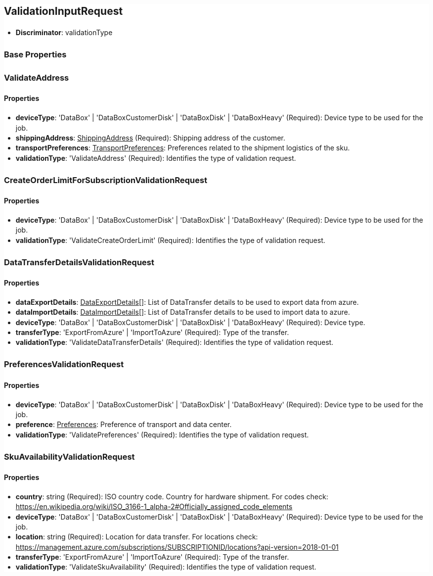 ## ValidationInputRequest
* **Discriminator**: validationType

### Base Properties

### ValidateAddress
#### Properties
* **deviceType**: 'DataBox' | 'DataBoxCustomerDisk' | 'DataBoxDisk' | 'DataBoxHeavy' (Required): Device type to be used for the job.
* **shippingAddress**: [ShippingAddress](#shippingaddress) (Required): Shipping address of the customer.
* **transportPreferences**: [TransportPreferences](#transportpreferences): Preferences related to the shipment logistics of the sku.
* **validationType**: 'ValidateAddress' (Required): Identifies the type of validation request.

### CreateOrderLimitForSubscriptionValidationRequest
#### Properties
* **deviceType**: 'DataBox' | 'DataBoxCustomerDisk' | 'DataBoxDisk' | 'DataBoxHeavy' (Required): Device type to be used for the job.
* **validationType**: 'ValidateCreateOrderLimit' (Required): Identifies the type of validation request.

### DataTransferDetailsValidationRequest
#### Properties
* **dataExportDetails**: [DataExportDetails](#dataexportdetails)[]: List of DataTransfer details to be used to export data from azure.
* **dataImportDetails**: [DataImportDetails](#dataimportdetails)[]: List of DataTransfer details to be used to import data to azure.
* **deviceType**: 'DataBox' | 'DataBoxCustomerDisk' | 'DataBoxDisk' | 'DataBoxHeavy' (Required): Device type.
* **transferType**: 'ExportFromAzure' | 'ImportToAzure' (Required): Type of the transfer.
* **validationType**: 'ValidateDataTransferDetails' (Required): Identifies the type of validation request.

### PreferencesValidationRequest
#### Properties
* **deviceType**: 'DataBox' | 'DataBoxCustomerDisk' | 'DataBoxDisk' | 'DataBoxHeavy' (Required): Device type to be used for the job.
* **preference**: [Preferences](#preferences): Preference of transport and data center.
* **validationType**: 'ValidatePreferences' (Required): Identifies the type of validation request.

### SkuAvailabilityValidationRequest
#### Properties
* **country**: string (Required): ISO country code. Country for hardware shipment. For codes check: https://en.wikipedia.org/wiki/ISO_3166-1_alpha-2#Officially_assigned_code_elements
* **deviceType**: 'DataBox' | 'DataBoxCustomerDisk' | 'DataBoxDisk' | 'DataBoxHeavy' (Required): Device type to be used for the job.
* **location**: string (Required): Location for data transfer. For locations check: https://management.azure.com/subscriptions/SUBSCRIPTIONID/locations?api-version=2018-01-01
* **transferType**: 'ExportFromAzure' | 'ImportToAzure' (Required): Type of the transfer.
* **validationType**: 'ValidateSkuAvailability' (Required): Identifies the type of validation request.
